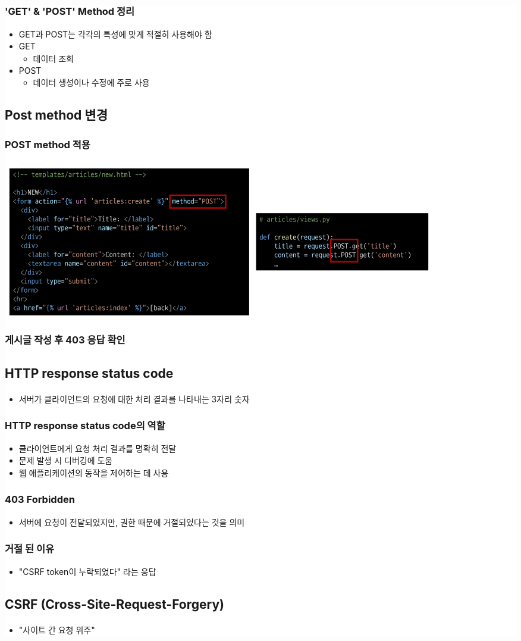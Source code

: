 ### 'GET' & 'POST' Method 정리

- GET과 POST는 각각의 특성에 맞게 적절히 사용해야 함
- GET
  - 데이터 조회
- POST
  - 데이터 생성이나 수정에 주로 사용

## Post method 변경

### POST method 적용

![alt text](image-8.png)

### 게시글 작성 후 403 응답 확인

## HTTP response status code

- 서버가 클라이언트의 요청에 대한 처리 결과를 나타내는 3자리 숫자

### HTTP response status code의 역할

- 클라이언트에게 요청 처리 결과를 명확히 전달
- 문제 발생 시 디버깅에 도움
- 웹 애플리케이션의 동작을 제어하는 데 사용

### 403 Forbidden

- 서버에 요청이 전달되었지만, 권한 때문에 거절되었다는 것을 의미

### 거절 된 이유

- "CSRF token이 누락되었다" 라는 응답

## CSRF (Cross-Site-Request-Forgery)

- "사이트 간 요청 위주"

